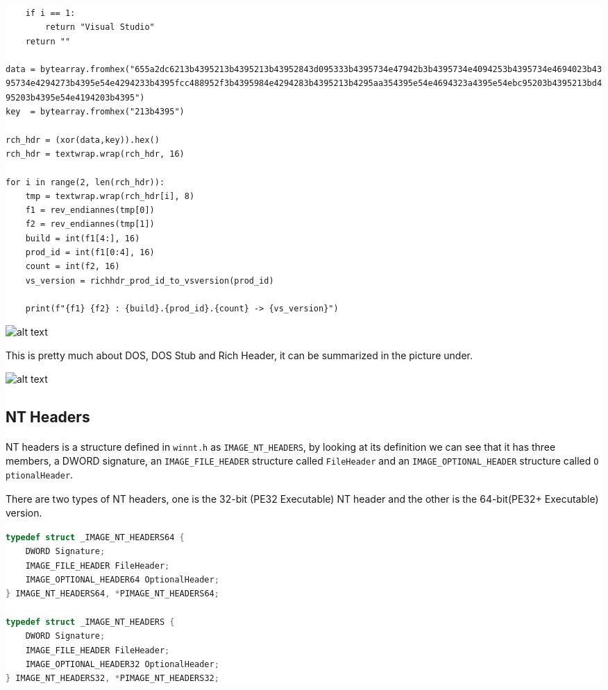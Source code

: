 ```
    if i == 1:
        return "Visual Studio"
    return ""

data = bytearray.fromhex("655a2dc6213b4395213b4395213b43952843d095333b4395734e47942b3b4395734e4094253b4395734e4694023b4395734e4294273b4395e54e4294233b4395fcc488952f3b4395984e4294283b4395213b4295aa354395e54e4694323a4395e54ebc95203b4395213bd495203b4395e54e4194203b4395")
key  = bytearray.fromhex("213b4395")

rch_hdr = (xor(data,key)).hex()
rch_hdr = textwrap.wrap(rch_hdr, 16)

for i in range(2, len(rch_hdr)):
	tmp = textwrap.wrap(rch_hdr[i], 8)
	f1 = rev_endiannes(tmp[0])
	f2 = rev_endiannes(tmp[1])
	build = int(f1[4:], 16)
	prod_id = int(f1[0:4], 16)
	count = int(f2, 16)
	vs_version = richhdr_prod_id_to_vsversion(prod_id)

	print(f"{f1} {f2} : {build}.{prod_id}.{count} -> {vs_version}")
```

![alt text](https://raw.githubusercontent.com/raviyelna/Journey-into-the-Fundamental-of-Malware-Analysing/refs/heads/main/Asset/PE_structure/images/image-12.png)

This is pretty much about DOS, DOS Stub and Rich Header, it can be summarized in the picture under.

![alt text](https://raw.githubusercontent.com/raviyelna/Journey-into-the-Fundamental-of-Malware-Analysing/refs/heads/main/Asset/PE_structure/images/image-13.png)

## NT Headers 

NT headers is a structure defined in ```winnt.h``` as ```IMAGE_NT_HEADERS```, by looking at its definition we can see that it has three members, a DWORD signature, an ```IMAGE_FILE_HEADER``` structure called ```FileHeader``` and an ```IMAGE_OPTIONAL_HEADER``` structure called ```OptionalHeader```.

There are two types of NT headers, one is the 32-bit (PE32 Executable) NT header and the other is the 64-bit(PE32+ Executable) version.

```C
typedef struct _IMAGE_NT_HEADERS64 {
    DWORD Signature;
    IMAGE_FILE_HEADER FileHeader;
    IMAGE_OPTIONAL_HEADER64 OptionalHeader;
} IMAGE_NT_HEADERS64, *PIMAGE_NT_HEADERS64;

typedef struct _IMAGE_NT_HEADERS {
    DWORD Signature;
    IMAGE_FILE_HEADER FileHeader;
    IMAGE_OPTIONAL_HEADER32 OptionalHeader;
} IMAGE_NT_HEADERS32, *PIMAGE_NT_HEADERS32;
```
